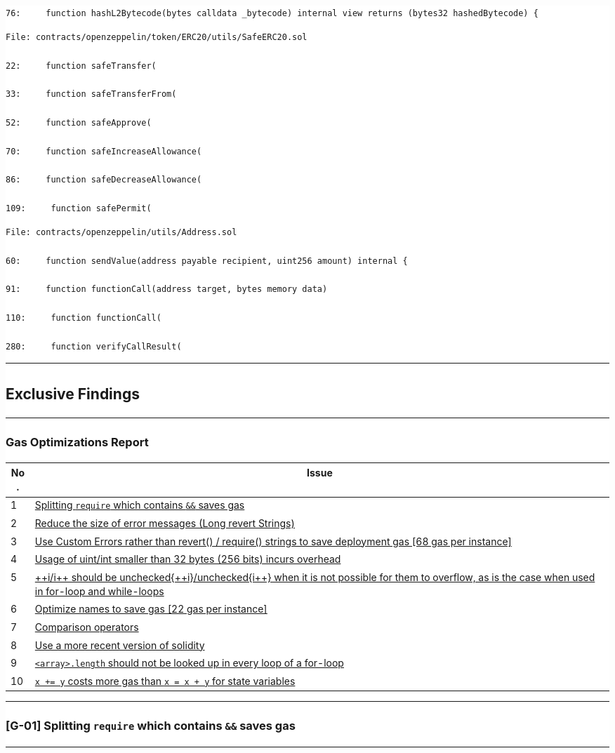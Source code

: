 ```solidity
76:     function hashL2Bytecode(bytes calldata _bytecode) internal view returns (bytes32 hashedBytecode) {

```

```solidity
File: contracts/openzeppelin/token/ERC20/utils/SafeERC20.sol

22:     function safeTransfer(

33:     function safeTransferFrom(

52:     function safeApprove(

70:     function safeIncreaseAllowance(

86:     function safeDecreaseAllowance(

109:     function safePermit(

```

```solidity
File: contracts/openzeppelin/utils/Address.sol

60:     function sendValue(address payable recipient, uint256 amount) internal {

91:     function functionCall(address target, bytes memory data)

110:     function functionCall(

280:     function verifyCallResult(

```

---
## Exclusive Findings
---
### Gas Optimizations Report
| No. | Issue |
| --- | --- |
| 1 | [Splitting `require` which contains `&&` saves gas](#G-01-splitting-require-which-contains--saves-gas)|
| 2 | [Reduce the size of error messages (Long revert Strings)](#G-02-reduce-the-size-of-error-messages-long-revert-strings)|
| 3 | [Use Custom Errors rather than revert() / require() strings to save deployment gas [68 gas per instance]](#G-03-use-custom-errors-rather-than-revert--require-strings-to-save-deployment-gas-68-gas-per-instance)|
| 4 | [Usage of uint/int smaller than 32 bytes (256 bits) incurs overhead](#G-04-usage-of-uintint-smaller-than-32-bytes-256-bits-incurs-overhead)|
| 5 | [++i/i++ should be unchecked{++i}/unchecked{i++} when it is not possible for them to overflow, as is the case when used in for-loop and while-loops](#G-05-ii-should-be-uncheckediuncheckedi-when-it-is-not-possible-for-them-to-overflow-as-is-the-case-when-used-in-for-loop-and-while-loops)|
| 6 | [Optimize names to save gas [22 gas per instance]](#G-06-optimize-names-to-save-gas-22-gas-per-instance)|
| 7 | [Comparison operators](#G-07-comparison-operators)|
| 8 | [Use a more recent version of solidity](#G-08-use-a-more-recent-version-of-solidity)|
| 9 | [`<array>.length` should not be looked up in every loop of a for-loop](#G-09-arraylength-should-not-be-looked-up-in-every-loop-of-a-for-loop)|
| 10 | [`x += y` costs more gas than `x = x + y` for state variables](#G-10-x--y-costs-more-gas-than-x--x--y-for-state-variables)|
---
### [G-01] Splitting `require` which contains `&&` saves gas

---